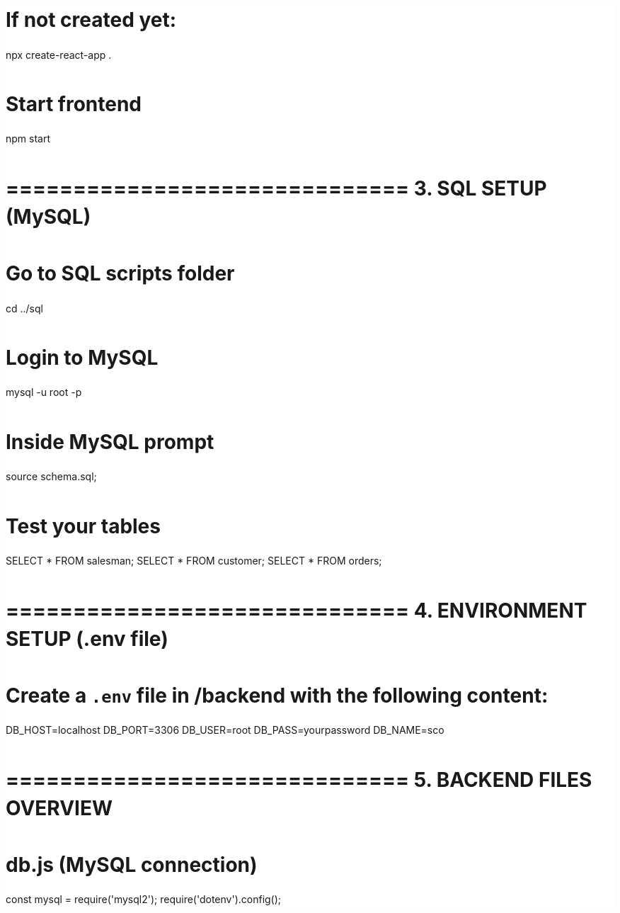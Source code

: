 # If not created yet:
npx create-react-app .

# Start frontend
npm start


==============================
3. SQL SETUP (MySQL)
==============================

# Go to SQL scripts folder
cd ../sql

# Login to MySQL
mysql -u root -p

# Inside MySQL prompt
source schema.sql;

# Test your tables
SELECT * FROM salesman;
SELECT * FROM customer;
SELECT * FROM orders;


==============================
4. ENVIRONMENT SETUP (.env file)
==============================

# Create a `.env` file in /backend with the following content:

DB_HOST=localhost
DB_PORT=3306
DB_USER=root
DB_PASS=yourpassword
DB_NAME=sco


==============================
5. BACKEND FILES OVERVIEW
==============================

# db.js (MySQL connection)
const mysql = require('mysql2');
require('dotenv').config();
